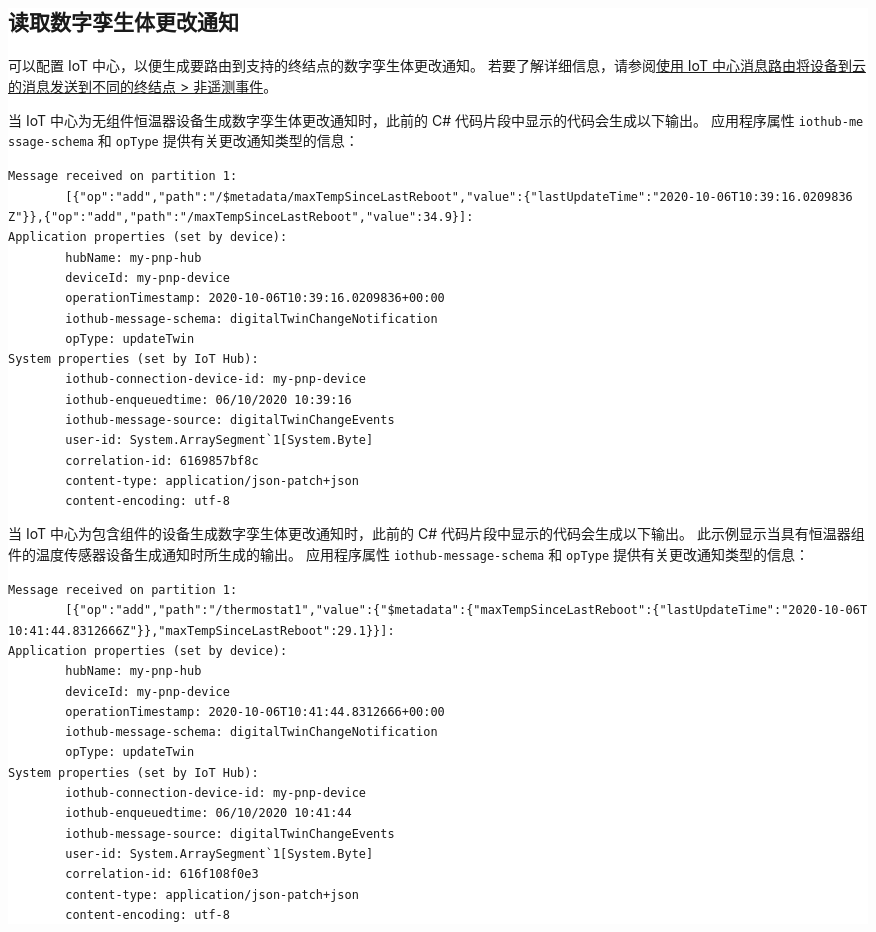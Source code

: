 ## <a name="read-digital-twin-change-notifications"></a>读取数字孪生体更改通知

可以配置 IoT 中心，以便生成要路由到支持的终结点的数字孪生体更改通知。 若要了解详细信息，请参阅[使用 IoT 中心消息路由将设备到云的消息发送到不同的终结点 > 非遥测事件](../articles/iot-hub/iot-hub-devguide-messages-d2c.md#non-telemetry-events)。

当 IoT 中心为无组件恒温器设备生成数字孪生体更改通知时，此前的 C# 代码片段中显示的代码会生成以下输出。 应用程序属性 `iothub-message-schema` 和 `opType` 提供有关更改通知类型的信息：

```cmd/sh
Message received on partition 1:
        [{"op":"add","path":"/$metadata/maxTempSinceLastReboot","value":{"lastUpdateTime":"2020-10-06T10:39:16.0209836Z"}},{"op":"add","path":"/maxTempSinceLastReboot","value":34.9}]:
Application properties (set by device):
        hubName: my-pnp-hub
        deviceId: my-pnp-device
        operationTimestamp: 2020-10-06T10:39:16.0209836+00:00
        iothub-message-schema: digitalTwinChangeNotification
        opType: updateTwin
System properties (set by IoT Hub):
        iothub-connection-device-id: my-pnp-device
        iothub-enqueuedtime: 06/10/2020 10:39:16
        iothub-message-source: digitalTwinChangeEvents
        user-id: System.ArraySegment`1[System.Byte]
        correlation-id: 6169857bf8c
        content-type: application/json-patch+json
        content-encoding: utf-8
```

当 IoT 中心为包含组件的设备生成数字孪生体更改通知时，此前的 C# 代码片段中显示的代码会生成以下输出。 此示例显示当具有恒温器组件的温度传感器设备生成通知时所生成的输出。 应用程序属性 `iothub-message-schema` 和 `opType` 提供有关更改通知类型的信息：

```cmd/sh
Message received on partition 1:
        [{"op":"add","path":"/thermostat1","value":{"$metadata":{"maxTempSinceLastReboot":{"lastUpdateTime":"2020-10-06T10:41:44.8312666Z"}},"maxTempSinceLastReboot":29.1}}]:
Application properties (set by device):
        hubName: my-pnp-hub
        deviceId: my-pnp-device
        operationTimestamp: 2020-10-06T10:41:44.8312666+00:00
        iothub-message-schema: digitalTwinChangeNotification
        opType: updateTwin
System properties (set by IoT Hub):
        iothub-connection-device-id: my-pnp-device
        iothub-enqueuedtime: 06/10/2020 10:41:44
        iothub-message-source: digitalTwinChangeEvents
        user-id: System.ArraySegment`1[System.Byte]
        correlation-id: 616f108f0e3
        content-type: application/json-patch+json
        content-encoding: utf-8
```
